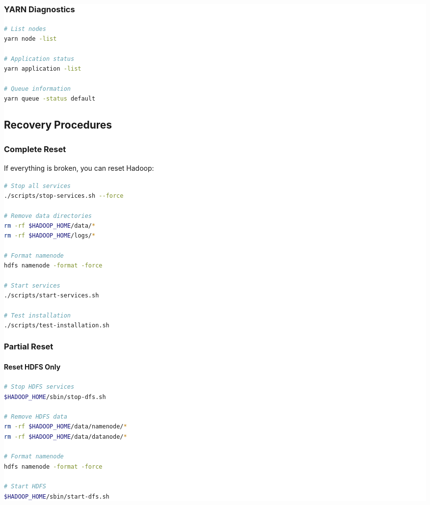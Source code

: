 ### YARN Diagnostics
```bash
# List nodes
yarn node -list

# Application status
yarn application -list

# Queue information
yarn queue -status default
```

## Recovery Procedures

### Complete Reset
If everything is broken, you can reset Hadoop:

```bash
# Stop all services
./scripts/stop-services.sh --force

# Remove data directories
rm -rf $HADOOP_HOME/data/*
rm -rf $HADOOP_HOME/logs/*

# Format namenode
hdfs namenode -format -force

# Start services
./scripts/start-services.sh

# Test installation
./scripts/test-installation.sh
```

### Partial Reset

#### Reset HDFS Only
```bash
# Stop HDFS services
$HADOOP_HOME/sbin/stop-dfs.sh

# Remove HDFS data
rm -rf $HADOOP_HOME/data/namenode/*
rm -rf $HADOOP_HOME/data/datanode/*

# Format namenode
hdfs namenode -format -force

# Start HDFS
$HADOOP_HOME/sbin/start-dfs.sh
```
